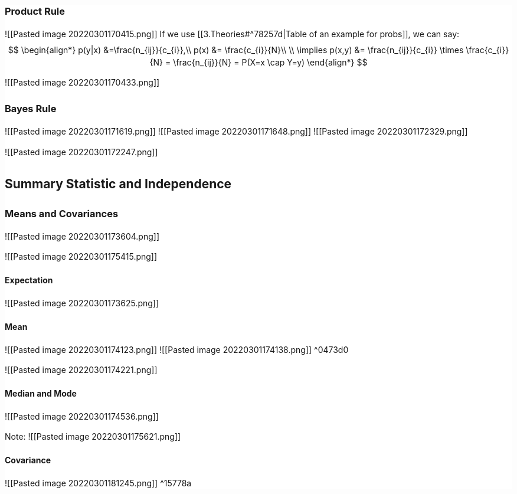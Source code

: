 ### Product Rule
![[Pasted image 20220301170415.png]]
If we use [[3.Theories#^78257d|Table of an example for probs]], we can say:
$$
\begin{align*}
p(y|x) &=\frac{n_{ij}}{c_{i}},\\
p(x) &= \frac{c_{i}}{N}\\
\\
\implies p(x,y) &= \frac{n_{ij}}{c_{i}} \times \frac{c_{i}}{N} = \frac{n_{ij}}{N} = P(X=x \cap Y=y)
\end{align*}
$$

![[Pasted image 20220301170433.png]]

### Bayes Rule
![[Pasted image 20220301171619.png]]
![[Pasted image 20220301171648.png]]
![[Pasted image 20220301172329.png]]

![[Pasted image 20220301172247.png]]

## Summary Statistic and Independence
### Means and Covariances
![[Pasted image 20220301173604.png]]

![[Pasted image 20220301175415.png]]
#### Expectation
![[Pasted image 20220301173625.png]]

#### Mean
![[Pasted image 20220301174123.png]]
![[Pasted image 20220301174138.png]] ^0473d0

![[Pasted image 20220301174221.png]]

#### Median and Mode
![[Pasted image 20220301174536.png]]

Note: 
![[Pasted image 20220301175621.png]]

#### Covariance
![[Pasted image 20220301181245.png]] ^15778a
